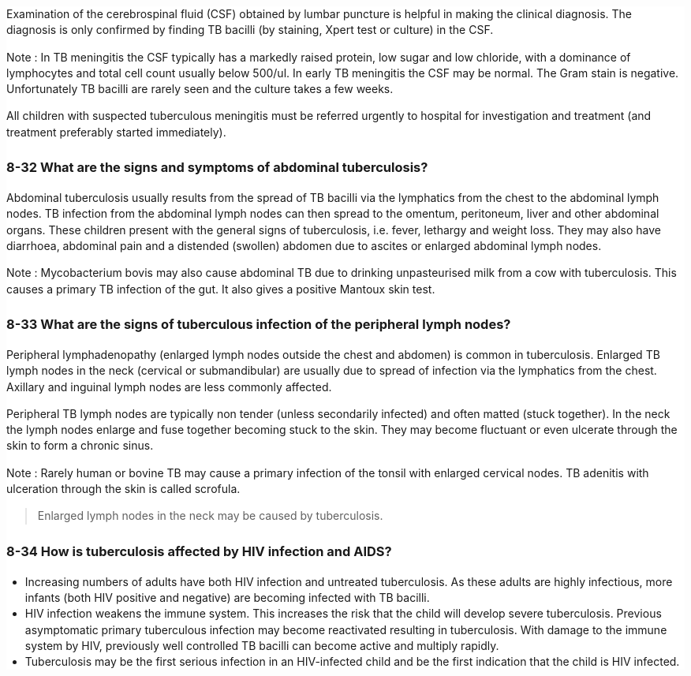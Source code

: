 Examination of the cerebrospinal fluid (CSF) obtained by lumbar puncture is helpful in making the clinical diagnosis. The diagnosis is only confirmed by finding TB bacilli (by staining, Xpert test or culture) in the CSF.

Note
:	In TB meningitis the CSF typically has a markedly raised protein, low sugar and low chloride, with a dominance of lymphocytes and total cell count usually below 500/ul. In early TB meningitis the CSF may be normal. The Gram stain is negative. Unfortunately TB bacilli are rarely seen and the culture takes a few weeks.

All children with suspected tuberculous meningitis must be referred urgently to hospital for investigation and treatment (and treatment preferably started immediately).

### 8-32 What are the signs and symptoms of abdominal tuberculosis?

Abdominal tuberculosis usually results from the spread of TB bacilli via the lymphatics from the chest to the abdominal lymph nodes. TB infection from the abdominal lymph nodes can then spread to the omentum, peritoneum, liver and other abdominal organs. These children present with the general signs of tuberculosis, i.e. fever, lethargy and weight loss. They may also have diarrhoea, abdominal pain and a distended (swollen) abdomen due to ascites or enlarged abdominal lymph nodes.

Note
:	Mycobacterium bovis may also cause abdominal TB due to drinking unpasteurised milk from a cow with tuberculosis. This causes a primary TB infection of the gut. It also gives a positive Mantoux skin test.

### 8-33 What are the signs of tuberculous infection of the peripheral lymph nodes?

Peripheral lymphadenopathy (enlarged lymph nodes outside the chest and abdomen) is common in tuberculosis. Enlarged TB lymph nodes in the neck (cervical or submandibular) are usually due to spread of infection via the lymphatics from the chest. Axillary and inguinal lymph nodes are less commonly affected.

Peripheral TB lymph nodes are typically non tender (unless secondarily infected) and often matted (stuck together). In the neck the lymph nodes enlarge and fuse together becoming stuck to the skin. They may become fluctuant or even ulcerate through the skin to form a chronic sinus.

Note
:	Rarely human or bovine TB may cause a primary infection of the tonsil with enlarged cervical nodes. TB adenitis with ulceration through the skin is called scrofula.

> Enlarged lymph nodes in the neck may be caused by tuberculosis.

### 8-34 How is tuberculosis affected by HIV infection and AIDS?

*	Increasing numbers of adults have both HIV infection and untreated tuberculosis. As these adults are highly infectious, more infants (both HIV positive and negative) are becoming infected with TB bacilli.
*	HIV infection weakens the immune system. This increases the risk that the child will develop severe tuberculosis. Previous asymptomatic primary tuberculous infection may become reactivated resulting in tuberculosis. With damage to the immune system by HIV, previously well controlled TB bacilli can become active and multiply rapidly.
*	Tuberculosis may be the first serious infection in an HIV-infected child and be the first indication that the child is HIV infected.
